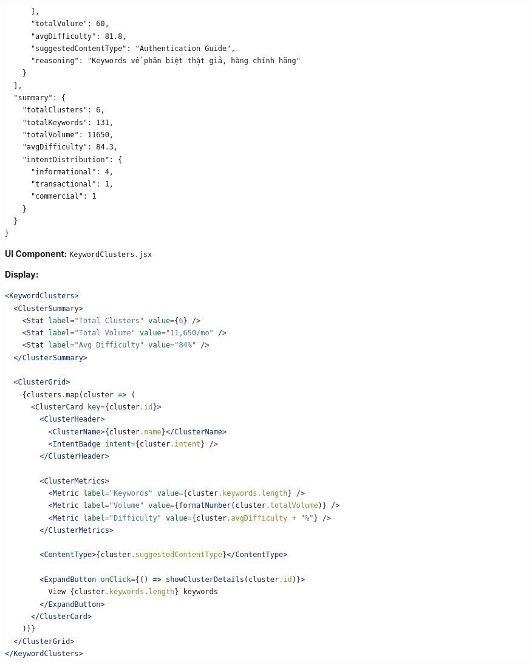 ```
      ],
      "totalVolume": 60,
      "avgDifficulty": 81.8,
      "suggestedContentType": "Authentication Guide",
      "reasoning": "Keywords về phân biệt thật giả, hàng chính hãng"
    }
  ],
  "summary": {
    "totalClusters": 6,
    "totalKeywords": 131,
    "totalVolume": 11650,
    "avgDifficulty": 84.3,
    "intentDistribution": {
      "informational": 4,
      "transactional": 1,
      "commercial": 1
    }
  }
}
```

**UI Component:** `KeywordClusters.jsx`

**Display:**
```jsx
<KeywordClusters>
  <ClusterSummary>
    <Stat label="Total Clusters" value={6} />
    <Stat label="Total Volume" value="11,650/mo" />
    <Stat label="Avg Difficulty" value="84%" />
  </ClusterSummary>
  
  <ClusterGrid>
    {clusters.map(cluster => (
      <ClusterCard key={cluster.id}>
        <ClusterHeader>
          <ClusterName>{cluster.name}</ClusterName>
          <IntentBadge intent={cluster.intent} />
        </ClusterHeader>
        
        <ClusterMetrics>
          <Metric label="Keywords" value={cluster.keywords.length} />
          <Metric label="Volume" value={formatNumber(cluster.totalVolume)} />
          <Metric label="Difficulty" value={cluster.avgDifficulty + "%"} />
        </ClusterMetrics>
        
        <ContentType>{cluster.suggestedContentType}</ContentType>
        
        <ExpandButton onClick={() => showClusterDetails(cluster.id)}>
          View {cluster.keywords.length} keywords
        </ExpandButton>
      </ClusterCard>
    ))}
  </ClusterGrid>
</KeywordClusters>
```
